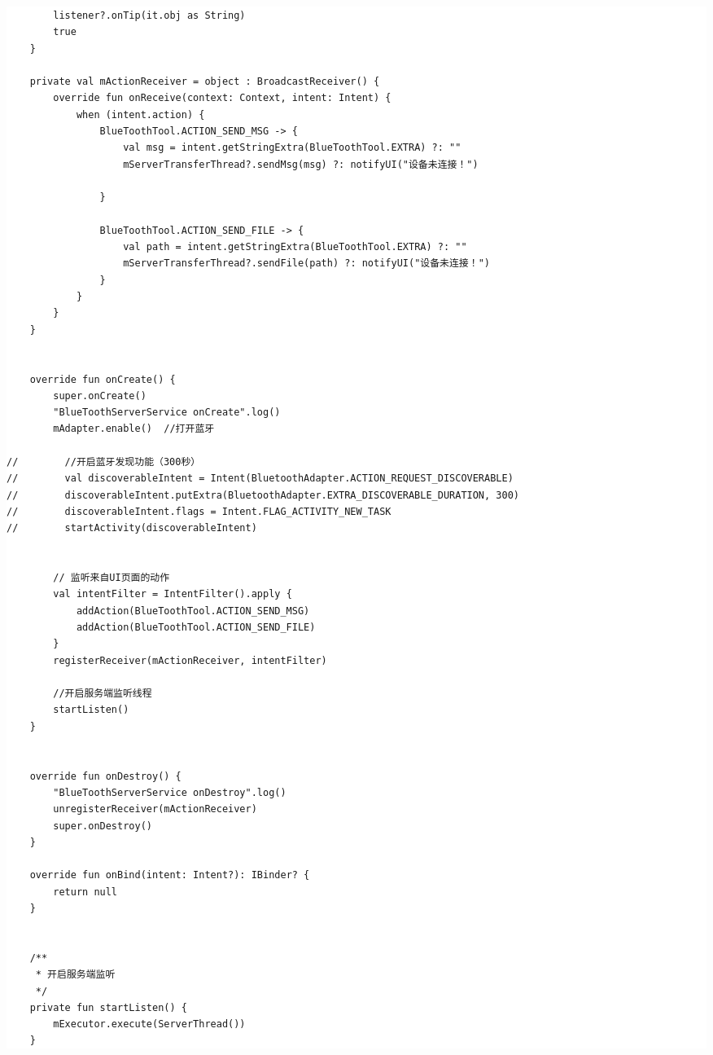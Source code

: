 ```
        listener?.onTip(it.obj as String)
        true
    }

    private val mActionReceiver = object : BroadcastReceiver() {
        override fun onReceive(context: Context, intent: Intent) {
            when (intent.action) {
                BlueToothTool.ACTION_SEND_MSG -> {
                    val msg = intent.getStringExtra(BlueToothTool.EXTRA) ?: ""
                    mServerTransferThread?.sendMsg(msg) ?: notifyUI("设备未连接！")

                }

                BlueToothTool.ACTION_SEND_FILE -> {
                    val path = intent.getStringExtra(BlueToothTool.EXTRA) ?: ""
                    mServerTransferThread?.sendFile(path) ?: notifyUI("设备未连接！")
                }
            }
        }
    }


    override fun onCreate() {
        super.onCreate()
        "BlueToothServerService onCreate".log()
        mAdapter.enable()  //打开蓝牙

//        //开启蓝牙发现功能（300秒）
//        val discoverableIntent = Intent(BluetoothAdapter.ACTION_REQUEST_DISCOVERABLE)
//        discoverableIntent.putExtra(BluetoothAdapter.EXTRA_DISCOVERABLE_DURATION, 300)
//        discoverableIntent.flags = Intent.FLAG_ACTIVITY_NEW_TASK
//        startActivity(discoverableIntent)


        // 监听来自UI页面的动作
        val intentFilter = IntentFilter().apply {
            addAction(BlueToothTool.ACTION_SEND_MSG)
            addAction(BlueToothTool.ACTION_SEND_FILE)
        }
        registerReceiver(mActionReceiver, intentFilter)

        //开启服务端监听线程
        startListen()
    }


    override fun onDestroy() {
        "BlueToothServerService onDestroy".log()
        unregisterReceiver(mActionReceiver)
        super.onDestroy()
    }

    override fun onBind(intent: Intent?): IBinder? {
        return null
    }


    /**
     * 开启服务端监听
     */
    private fun startListen() {
        mExecutor.execute(ServerThread())
    }
```